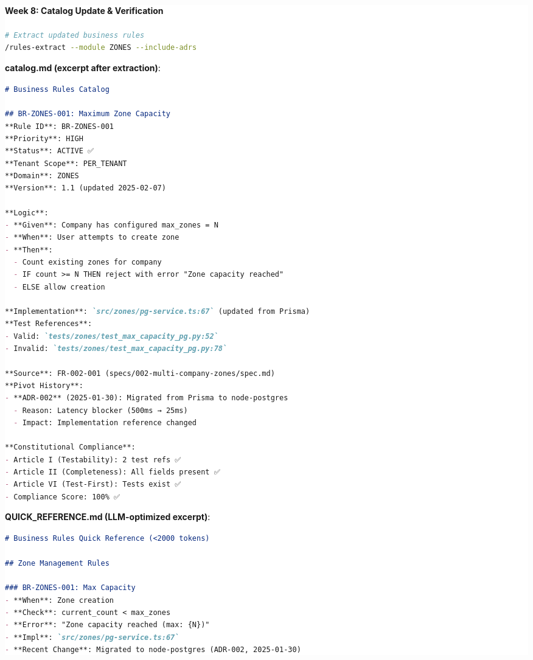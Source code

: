 #### Week 8: Catalog Update & Verification

```bash
# Extract updated business rules
/rules-extract --module ZONES --include-adrs
```

**catalog.md (excerpt after extraction)**:
```markdown
# Business Rules Catalog

## BR-ZONES-001: Maximum Zone Capacity
**Rule ID**: BR-ZONES-001
**Priority**: HIGH
**Status**: ACTIVE ✅
**Tenant Scope**: PER_TENANT
**Domain**: ZONES
**Version**: 1.1 (updated 2025-02-07)

**Logic**:
- **Given**: Company has configured max_zones = N
- **When**: User attempts to create zone
- **Then**:
  - Count existing zones for company
  - IF count >= N THEN reject with error "Zone capacity reached"
  - ELSE allow creation

**Implementation**: `src/zones/pg-service.ts:67` (updated from Prisma)
**Test References**:
- Valid: `tests/zones/test_max_capacity_pg.py:52`
- Invalid: `tests/zones/test_max_capacity_pg.py:78`

**Source**: FR-002-001 (specs/002-multi-company-zones/spec.md)
**Pivot History**:
- **ADR-002** (2025-01-30): Migrated from Prisma to node-postgres
  - Reason: Latency blocker (500ms → 25ms)
  - Impact: Implementation reference changed

**Constitutional Compliance**:
- Article I (Testability): 2 test refs ✅
- Article II (Completeness): All fields present ✅
- Article VI (Test-First): Tests exist ✅
- Compliance Score: 100% ✅
```

**QUICK_REFERENCE.md (LLM-optimized excerpt)**:
```markdown
# Business Rules Quick Reference (<2000 tokens)

## Zone Management Rules

### BR-ZONES-001: Max Capacity
- **When**: Zone creation
- **Check**: current_count < max_zones
- **Error**: "Zone capacity reached (max: {N})"
- **Impl**: `src/zones/pg-service.ts:67`
- **Recent Change**: Migrated to node-postgres (ADR-002, 2025-01-30)
```
